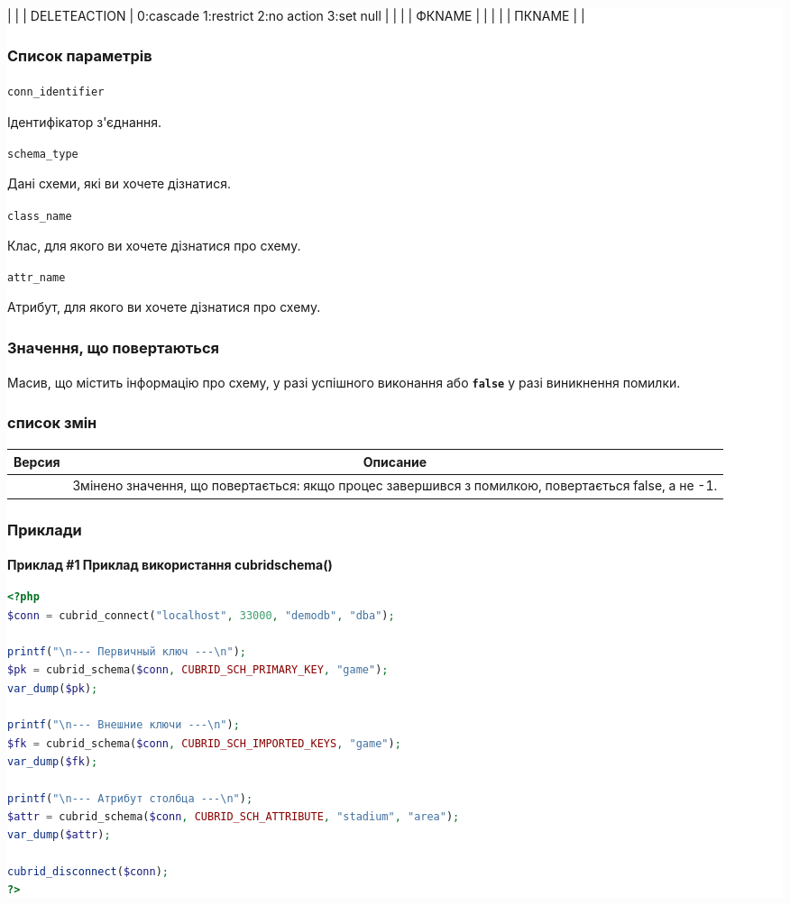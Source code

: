 |                                                                     |               | DELETEACTION       | 0:cascade 1:restrict 2:no action 3:set null       |
|                                                                     |               | ФКNAME             |                                                   |
|                                                                     |               | ПКNAME             |                                                   |

### Список параметрів

`conn_identifier`

Ідентифікатор з'єднання.

`schema_type`

Дані схеми, які ви хочете дізнатися.

`class_name`

Клас, для якого ви хочете дізнатися про схему.

`attr_name`

Атрибут, для якого ви хочете дізнатися про схему.

### Значення, що повертаються

Масив, що містить інформацію про схему, у разі успішного виконання або **`false`** у разі виникнення помилки.

### список змін

| Версия | Описание                                                                                           |
|--------|----------------------------------------------------------------------------------------------------|
|        | Змінено значення, що повертається: якщо процес завершився з помилкою, повертається false, а не -1. |

### Приклади

**Приклад #1 Приклад використання **cubridschema()****

```php
<?php
$conn = cubrid_connect("localhost", 33000, "demodb", "dba");

printf("\n--- Первичный ключ ---\n");
$pk = cubrid_schema($conn, CUBRID_SCH_PRIMARY_KEY, "game");
var_dump($pk);

printf("\n--- Внешние ключи ---\n");
$fk = cubrid_schema($conn, CUBRID_SCH_IMPORTED_KEYS, "game");
var_dump($fk);

printf("\n--- Атрибут столбца ---\n");
$attr = cubrid_schema($conn, CUBRID_SCH_ATTRIBUTE, "stadium", "area");
var_dump($attr);

cubrid_disconnect($conn);
?>
```
